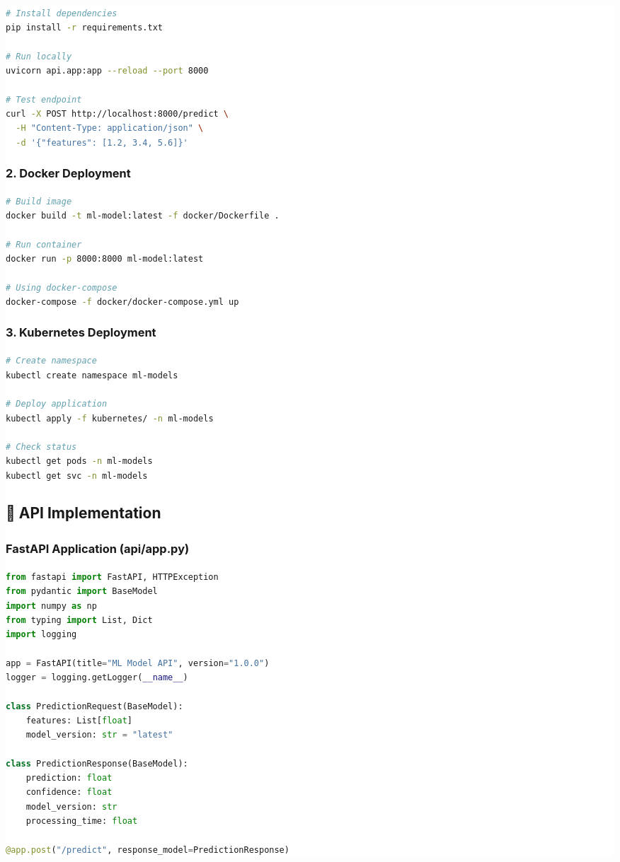 ```bash
# Install dependencies
pip install -r requirements.txt

# Run locally
uvicorn api.app:app --reload --port 8000

# Test endpoint
curl -X POST http://localhost:8000/predict \
  -H "Content-Type: application/json" \
  -d '{"features": [1.2, 3.4, 5.6]}'
```

### 2. Docker Deployment

```bash
# Build image
docker build -t ml-model:latest -f docker/Dockerfile .

# Run container
docker run -p 8000:8000 ml-model:latest

# Using docker-compose
docker-compose -f docker/docker-compose.yml up
```

### 3. Kubernetes Deployment

```bash
# Create namespace
kubectl create namespace ml-models

# Deploy application
kubectl apply -f kubernetes/ -n ml-models

# Check status
kubectl get pods -n ml-models
kubectl get svc -n ml-models
```

## 🔧 API Implementation

### FastAPI Application (api/app.py)

```python
from fastapi import FastAPI, HTTPException
from pydantic import BaseModel
import numpy as np
from typing import List, Dict
import logging

app = FastAPI(title="ML Model API", version="1.0.0")
logger = logging.getLogger(__name__)

class PredictionRequest(BaseModel):
    features: List[float]
    model_version: str = "latest"

class PredictionResponse(BaseModel):
    prediction: float
    confidence: float
    model_version: str
    processing_time: float

@app.post("/predict", response_model=PredictionResponse)
```